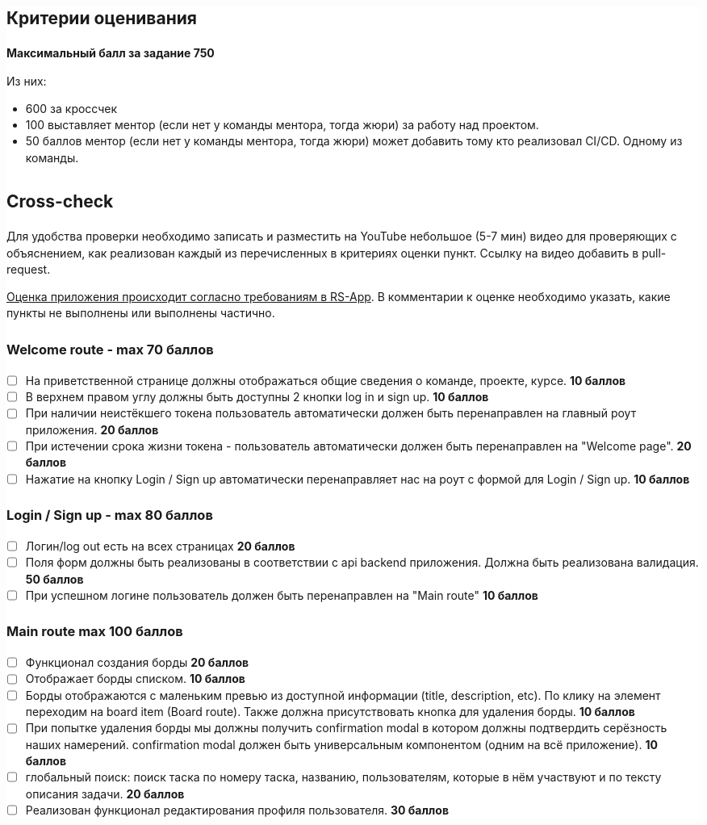## Критерии оценивания

**Максимальный балл за задание 750**  

Из них:
- 600 за кроссчек
- 100 выставляет  ментор (если нет у команды ментора, тогда жюри) за работу над проектом.
- 50 баллов ментор (если нет у команды ментора, тогда жюри) может добавить тому кто реализовал CI/CD. Одному из команды. 

## Cross-check

Для удобства проверки необходимо записать и разместить на YouTube небольшое (5-7 мин) видео для проверяющих с объяснением, как реализован каждый из перечисленных в критериях оценки пункт. Ссылку на видео добавить в pull-request.

[Оценка приложения происходит согласно требованиям в RS-App](https://docs.rs.school/#/cross-check-flow). В комментарии к оценке необходимо указать, какие пункты не выполнены или выполнены частично. 

### Welcome route - max 70 баллов

- [ ] На приветственной странице должны отображаться общие сведения о команде, проекте, курсе. **10 баллов**
- [ ] В верхнем правом углу должны быть доступны 2 кнопки log in и sign up. **10 баллов**
- [ ] При наличии неистёкшего токена пользователь автоматически должен быть перенаправлен на главный роут приложения. **20 баллов**
- [ ] При истечении срока жизни токена - пользователь автоматически должен быть перенаправлен на "Welcome page". **20 баллов**
- [ ] Нажатие на кнопку Login / Sign up автоматически перенаправляет нас на роут с формой для Login / Sign up. **10 баллов**

### Login / Sign up  - max 80 баллов

- [ ] Логин/log out есть на всех страницах **20 баллов**
- [ ] Поля форм должны быть реализованы в соответствии с api backend приложения. Должна быть реализована валидация. **50 баллов**
- [ ] При успешном логине пользователь должен быть перенаправлен на "Main route" **10 баллов**

### Main route max 100 баллов

- [ ] Функционал создания борды **20 баллов**
- [ ] Отображает борды списком. **10 баллов**
- [ ] Борды отображаются с маленьким превью из доступной информации (title, description, etc). По клику на элемент переходим на board item (Board route). Также должна присутствовать кнопка для удаления борды.  **10 баллов**
- [ ] При попытке удаления борды мы должны получить confirmation modal в котором должны подтвердить серёзность наших намерений. confirmation modal должен быть универсальным компонентом (одним на всё приложение).  **10 баллов**
- [ ] глобальный поиск: поиск таска по номеру таска, названию, пользователям, которые в нём участвуют и по тексту описания задачи.  **20 баллов**
- [ ] Реализован функционал редактирования профиля пользователя.  **30 баллов**
